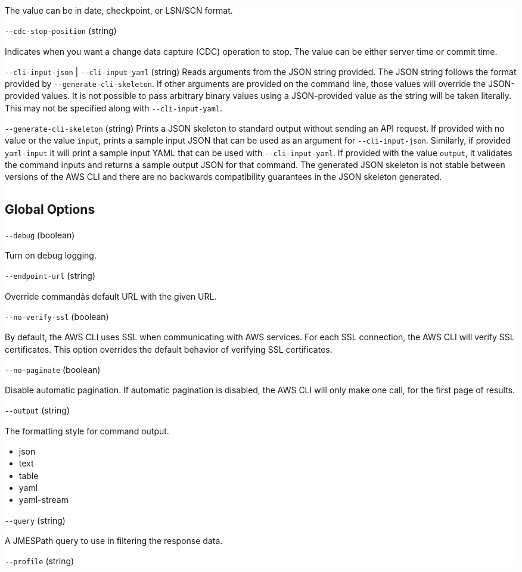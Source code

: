 The value can be in date, checkpoint, or LSN/SCN format.

`--cdc-stop-position` (string)

Indicates when you want a change data capture (CDC) operation to stop. The value can be either server time or commit time.

`--cli-input-json` | `--cli-input-yaml` (string)
Reads arguments from the JSON string provided. The JSON string follows the format provided by `--generate-cli-skeleton`. If other arguments are provided on the command line, those values will override the JSON-provided values. It is not possible to pass arbitrary binary values using a JSON-provided value as the string will be taken literally. This may not be specified along with `--cli-input-yaml`.

`--generate-cli-skeleton` (string)
Prints a JSON skeleton to standard output without sending an API request. If provided with no value or the value `input`, prints a sample input JSON that can be used as an argument for `--cli-input-json`. Similarly, if provided `yaml-input` it will print a sample input YAML that can be used with `--cli-input-yaml`. If provided with the value `output`, it validates the command inputs and returns a sample output JSON for that command. The generated JSON skeleton is not stable between versions of the AWS CLI and there are no backwards compatibility guarantees in the JSON skeleton generated.

## Global Options

`--debug` (boolean)

Turn on debug logging.

`--endpoint-url` (string)

Override commandâs default URL with the given URL.

`--no-verify-ssl` (boolean)

By default, the AWS CLI uses SSL when communicating with AWS services. For each SSL connection, the AWS CLI will verify SSL certificates. This option overrides the default behavior of verifying SSL certificates.

`--no-paginate` (boolean)

Disable automatic pagination. If automatic pagination is disabled, the AWS CLI will only make one call, for the first page of results.

`--output` (string)

The formatting style for command output.

- json
- text
- table
- yaml
- yaml-stream

`--query` (string)

A JMESPath query to use in filtering the response data.

`--profile` (string)
